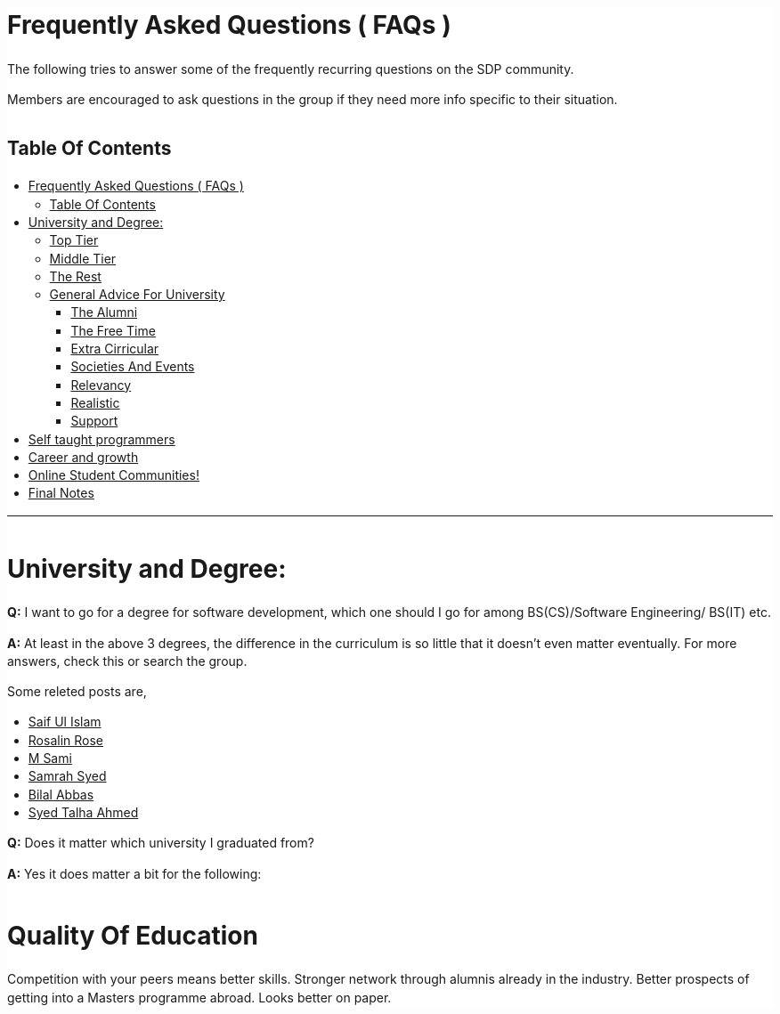 # Frequently Asked Questions ( FAQs )

The following tries to answer some of the frequently recurring questions on the SDP community. 

Members are encouraged to ask questions in the group if they need more info specific to their situation. 


## Table Of Contents
- [Frequently Asked Questions ( FAQs )](#frequently-asked-questions--faqs-)
  - [Table Of Contents](#table-of-contents)
- [University and Degree:](#university-and-degree)
    - [Top Tier](#top-tier)
    - [Middle Tier](#middle-tier)
    - [The Rest](#the-rest)
  - [General Advice For University](#general-advice-for-university)
    - [The Alumni](#the-alumni)
    - [The Free Time](#the-free-time)
    - [Extra Cirricular](#extra-cirricular)
    - [Societies And Events](#societies-and-events)
    - [Relevancy](#relevancy)
    - [Realistic](#realistic)
    - [Support](#support)
- [Self taught programmers](#self-taught-programmers)
- [Career and growth](#career-and-growth)
- [Online Student Communities!](#online-student-communities)
- [Final Notes](#final-notes)

---------

# University and Degree:
**Q:** I want to go for a degree for software development, which one should I go for among BS(CS)/Software Engineering/ BS(IT) etc.

**A:** At least in the above 3 degrees, the difference in the curriculum is so little that it doesn’t even matter eventually. For more answers, check this or search the group.

Some releted posts are,
- [Saif Ul Islam](https://web.facebook.com/groups/softdevpk/permalink/1037123463411345/)
- [Rosalin Rose](https://web.facebook.com/groups/softdevpk/permalink/1027329417724083/)
- [M Sami](https://web.facebook.com/groups/softdevpk/permalink/1050748502048841/)
- [Samrah Syed](https://web.facebook.com/groups/softdevpk/permalink/902412573549102/)
- [Bilal Abbas](https://web.facebook.com/groups/softdevpk/permalink/852013995255627/)
- [Syed Talha Ahmed](https://web.facebook.com/groups/softdevpk/permalink/1028199157637109/)

**Q:** Does it matter which university I graduated from?

**A:** Yes it does matter a bit for the following:

<h1>Quality Of Education</h1>
Competition with your peers means better skills. Stronger network through alumnis already in the industry. Better prospects of getting into a Masters programme abroad. Looks better on paper.
